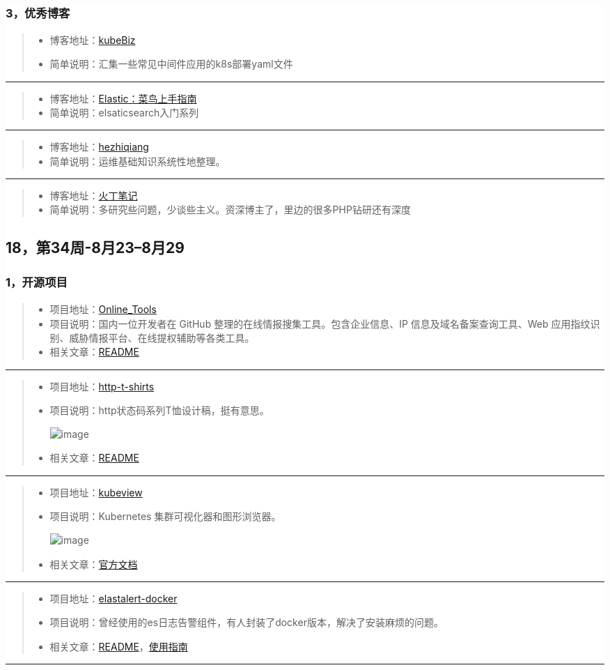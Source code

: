 ### **3，优秀博客**

> - 博客地址：[kubeBiz](https://www.kubebiz.com/)
>
> - 简单说明：汇集一些常见中间件应用的k8s部署yaml文件

----

> - 博客地址：[Elastic：菜鸟上手指南](https://elasticstack.blog.csdn.net/article/details/102728604)
> - 简单说明：elsaticsearch入门系列

---

> - 博客地址：[hezhiqiang](https://he.zhiqiang.cloud/)
> - 简单说明：运维基础知识系统性地整理。

---

> - 博客地址：[火丁笔记](https://blog.huoding.com/)
> - 简单说明：多研究些问题，少谈些主义。资深博主了，里边的很多PHP钻研还有深度



## 18，第34周-8月23–8月29



### **1，开源项目**

> - 项目地址：[Online_Tools](https://github.com/r0eXpeR/Online_Tools)
>- 项目说明：国内一位开发者在 GitHub 整理的在线情报搜集工具。包含企业信息、IP 信息及域名备案查询工具、Web 应用指纹识别、威胁情报平台、在线提权辅助等各类工具。
>- 相关文章：[README](https://github.com/r0eXpeR/Online_Tools/blob/main/README.md)

---

> - 项目地址：[http-t-shirts](https://github.com/easychen/http-t-shirts)
>
> - 项目说明：http状态码系列T恤设计稿，挺有意思。
>
>   ![image](https://tva4.sinaimg.cn/large/008k1Yt0ly1gtr2i6zts9j61ey148dlc02.jpg)
>
> - 相关文章：[README](https://github.com/easychen/http-t-shirts/blob/main/README.md)

---

> - 项目地址：[kubeview](https://github.com/benc-uk/kubeview)
>
> - 项目说明：Kubernetes 集群可视化器和图形浏览器。
>
>   ![image](https://tva3.sinaimg.cn/large/008k1Yt0ly1gtu1qqw7wuj61ax0vwk4k02.jpg)
>
> - 相关文章：[官方文档](http://kubeview.benco.io/)

---

> - 项目地址：[elastalert-docker](https://github.com/anjia0532/elastalert-docker)
>- 项目说明：曾经使用的es日志告警组件，有人封装了docker版本，解决了安装麻烦的问题。
> 
>- 相关文章：[README](https://github.com/anjia0532/elastalert-docker/blob/master/README.md)，[使用指南](https://wiki.eryajf.net/pages/3391.html)

---